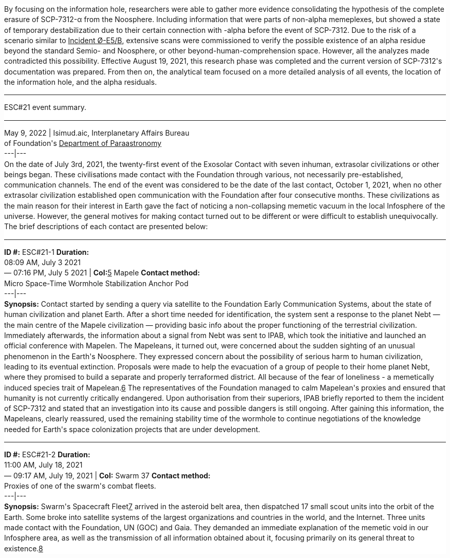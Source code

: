 By focusing on the information hole, researchers were able to gather more evidence consolidating the hypothesis of the complete erasure of SCP-7312-α from the Noosphere. Including information that were parts of non-alpha memeplexes, but showed a state of temporary destabilization due to their certain connection with -alpha before the event of SCP-7312.
Due to the risk of a scenario similar to [Incident Ø-E5/B](/scp-6659), extensive scans were commissioned to verify the possible existence of an alpha residue beyond the standard Semio- and Noosphere, or other beyond-human-comprehension space. However, all the analyzes made contradicted this possibility.
Effective August 19, 2021, this research phase was completed and the current version of SCP-7312's documentation was prepared. From then on, the analytical team focused on a more detailed analysis of all events, the location of the information hole, and the alpha residuals.  

* * *
ESC#21 event summary.
* * *
May 9, 2022 | Isimud.aic, Interplanetary Affairs Bureau  
of Foundation's [Department of Paraastronomy](/scp-5649)  
---|---  
On the date of July 3rd, 2021, the twenty-first event of the Exosolar Contact with seven inhuman, extrasolar civilizations or other beings began. These civilisations made contact with the Foundation through various, not necessarily pre-established, communication channels. The end of the event was considered to be the date of the last contact, October 1, 2021, when no other extrasolar civilization established open communication with the Foundation after four consecutive months.
These civilizations as the main reason for their interest in Earth gave the fact of noticing a non-collapsing memetic vacuum in the local Infosphere of the universe. However, the general motives for making contact turned out to be different or were difficult to establish unequivocally.
The brief descriptions of each contact are presented below:
* * *
**ID #:** ESC#21-1 **Duration:**  
08:09 AM, July 3 2021  
— 07:16 PM, July 5 2021 |  **CoI:**[5](javascript:;) Mapele **Contact method:**  
Micro Space-Time Wormhole Stabilization Anchor Pod  
---|---  
**Synopsis:** Contact started by sending a query via satellite to the Foundation Early Communication Systems, about the state of human civilization and planet Earth. After a short time needed for identification, the system sent a response to the planet Nebt — the main centre of the Mapele civilization — providing basic info about the proper functioning of the terrestrial civilization. Immediately afterwards, the information about a signal from Nebt was sent to IPAB, which took the initiative and launched an official conference with Mapelen.
The Mapeleans, it turned out, were concerned about the sudden sighting of an unusual phenomenon in the Earth's Noosphere. They expressed concern about the possibility of serious harm to human civilization, leading to its eventual extinction. Proposals were made to help the evacuation of a group of people to their home planet Nebt, where they promised to build a separate and properly terraformed district. All because of the fear of loneliness - a memetically induced species trait of Mapelean.[6](javascript:;)
The representatives of the Foundation managed to calm Mapelean's proxies and ensured that humanity is not currently critically endangered. Upon authorisation from their superiors, IPAB briefly reported to them the incident of SCP-7312 and stated that an investigation into its cause and possible dangers is still ongoing.
After gaining this information, the Mapeleans, clearly reassured, used the remaining stability time of the wormhole to continue negotiations of the knowledge needed for Earth's space colonization projects that are under development.
* * *
**ID #:** ESC#21-2 **Duration:**  
11:00 AM, July 18, 2021  
— 09:17 AM, July 19, 2021 |  **CoI:** Swarm 37 **Contact method:**  
Proxies of one of the swarm's combat fleets.  
---|---  
**Synopsis:** Swarm's Spacecraft Fleet[7](javascript:;) arrived in the asteroid belt area, then dispatched 17 small scout units into the orbit of the Earth.
Some broke into satellite systems of the largest organizations and countries in the world, and the Internet. Three units made contact with the Foundation, UN (GOC) and Gaia. They demanded an immediate explanation of the memetic void in our Infosphere area, as well as the transmission of all information obtained about it, focusing primarily on its general threat to existence.[8](javascript:;)